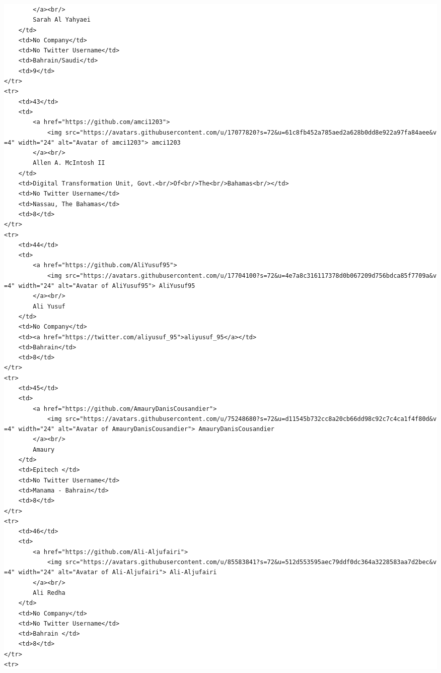 			</a><br/>
			Sarah Al Yahyaei
		</td>
		<td>No Company</td>
		<td>No Twitter Username</td>
		<td>Bahrain/Saudi</td>
		<td>9</td>
	</tr>
	<tr>
		<td>43</td>
		<td>
			<a href="https://github.com/amci1203">
				<img src="https://avatars.githubusercontent.com/u/17077820?s=72&u=61c8fb452a785aed2a628b0dd8e922a97fa84aee&v=4" width="24" alt="Avatar of amci1203"> amci1203
			</a><br/>
			Allen A. McIntosh II
		</td>
		<td>Digital Transformation Unit, Govt.<br/>Of<br/>The<br/>Bahamas<br/></td>
		<td>No Twitter Username</td>
		<td>Nassau, The Bahamas</td>
		<td>8</td>
	</tr>
	<tr>
		<td>44</td>
		<td>
			<a href="https://github.com/AliYusuf95">
				<img src="https://avatars.githubusercontent.com/u/17704100?s=72&u=4e7a8c316117378d0b067209d756bdca85f7709a&v=4" width="24" alt="Avatar of AliYusuf95"> AliYusuf95
			</a><br/>
			Ali Yusuf
		</td>
		<td>No Company</td>
		<td><a href="https://twitter.com/aliyusuf_95">aliyusuf_95</a></td>
		<td>Bahrain</td>
		<td>8</td>
	</tr>
	<tr>
		<td>45</td>
		<td>
			<a href="https://github.com/AmauryDanisCousandier">
				<img src="https://avatars.githubusercontent.com/u/75248680?s=72&u=d11545b732cc8a20cb66dd98c92c7c4ca1f4f80d&v=4" width="24" alt="Avatar of AmauryDanisCousandier"> AmauryDanisCousandier
			</a><br/>
			Amaury
		</td>
		<td>Epitech </td>
		<td>No Twitter Username</td>
		<td>Manama - Bahrain</td>
		<td>8</td>
	</tr>
	<tr>
		<td>46</td>
		<td>
			<a href="https://github.com/Ali-Aljufairi">
				<img src="https://avatars.githubusercontent.com/u/85583841?s=72&u=512d553595aec79ddf0dc364a3228583aa7d2bec&v=4" width="24" alt="Avatar of Ali-Aljufairi"> Ali-Aljufairi
			</a><br/>
			Ali Redha
		</td>
		<td>No Company</td>
		<td>No Twitter Username</td>
		<td>Bahrain </td>
		<td>8</td>
	</tr>
	<tr>